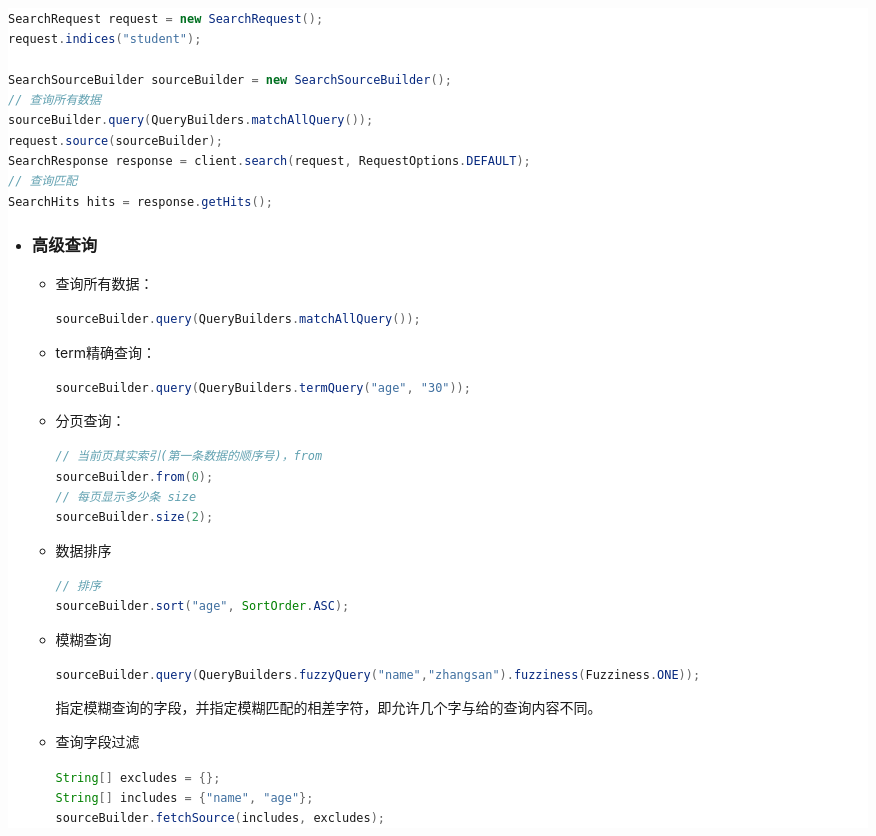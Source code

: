 ```java
SearchRequest request = new SearchRequest();
request.indices("student");

SearchSourceBuilder sourceBuilder = new SearchSourceBuilder();
// 查询所有数据
sourceBuilder.query(QueryBuilders.matchAllQuery());
request.source(sourceBuilder);
SearchResponse response = client.search(request, RequestOptions.DEFAULT);
// 查询匹配
SearchHits hits = response.getHits();
```



- ### 高级查询

  - 查询所有数据：

    ```java
    sourceBuilder.query(QueryBuilders.matchAllQuery());
    ```

  - term精确查询：

    ```java
    sourceBuilder.query(QueryBuilders.termQuery("age", "30"));
    ```

  - 分页查询：

    ```java
    // 当前页其实索引(第一条数据的顺序号)，from
    sourceBuilder.from(0);
    // 每页显示多少条 size
    sourceBuilder.size(2);
    ```

  - 数据排序

    ```java
    // 排序
    sourceBuilder.sort("age", SortOrder.ASC);
    ```

  - 模糊查询

    ```Java
    sourceBuilder.query(QueryBuilders.fuzzyQuery("name","zhangsan").fuzziness(Fuzziness.ONE));
    ```

    指定模糊查询的字段，并指定模糊匹配的相差字符，即允许几个字与给的查询内容不同。

  - 查询字段过滤

    ```java
    String[] excludes = {};
    String[] includes = {"name", "age"};
    sourceBuilder.fetchSource(includes, excludes);
    ```
